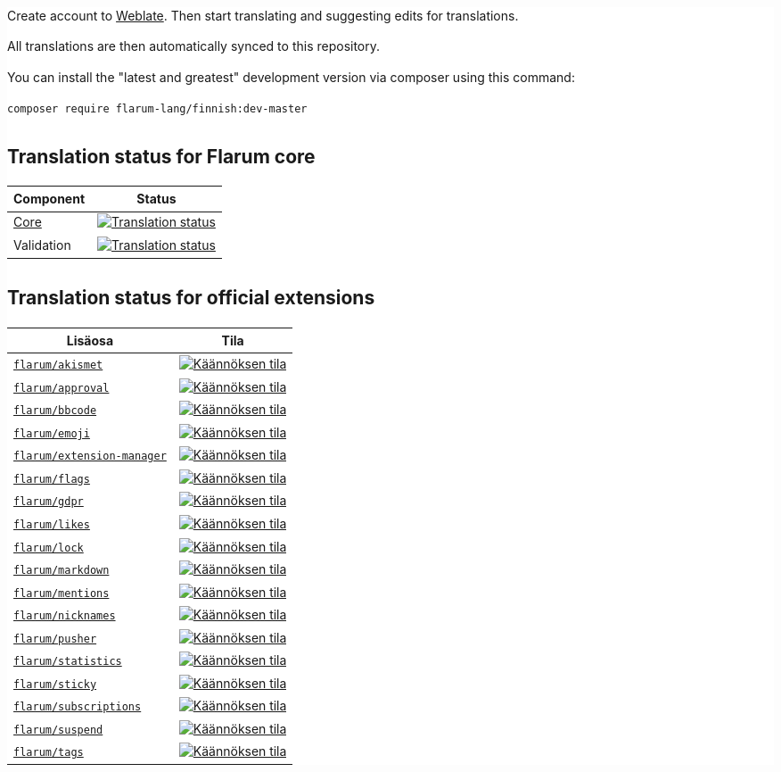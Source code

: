 Create account to [Weblate](https://weblate.rob006.net/engage/flarum/fi/). Then start translating and suggesting edits for translations.

All translations are then automatically synced to this repository.

You can install the "latest and greatest" development version via composer using this command:
```console
composer require flarum-lang/finnish:dev-master
```

## Translation status for Flarum core

| Component | Status |
| --- | --- |
| [Core](https://github.com/flarum/core) | [![Translation status](https://weblate.rob006.net/widgets/flarum/fi/core/svg-badge.svg)](https://weblate.rob006.net/projects/flarum/core/fi/) |
| Validation | [![Translation status](https://weblate.rob006.net/widgets/flarum/fi/validation/svg-badge.svg)](https://weblate.rob006.net/projects/flarum/validation/fi/) |


## Translation status for official extensions



| Lisäosa | Tila |
| --- | --- |
| [`flarum/akismet`](https://github.com/flarum/akismet) | [![Käännöksen tila](https://weblate.rob006.net/widgets/flarum/fi/flarum-akismet/svg-badge.svg)](https://weblate.rob006.net/projects/flarum/flarum-akismet/fi/) |
| [`flarum/approval`](https://github.com/flarum/approval) | [![Käännöksen tila](https://weblate.rob006.net/widgets/flarum/fi/flarum-approval/svg-badge.svg)](https://weblate.rob006.net/projects/flarum/flarum-approval/fi/) |
| [`flarum/bbcode`](https://github.com/flarum/bbcode) | [![Käännöksen tila](https://weblate.rob006.net/widgets/flarum/fi/flarum-bbcode/svg-badge.svg)](https://weblate.rob006.net/projects/flarum/flarum-bbcode/fi/) |
| [`flarum/emoji`](https://github.com/flarum/emoji) | [![Käännöksen tila](https://weblate.rob006.net/widgets/flarum/fi/flarum-emoji/svg-badge.svg)](https://weblate.rob006.net/projects/flarum/flarum-emoji/fi/) |
| [`flarum/extension-manager`](https://github.com/flarum/extension-manager) | [![Käännöksen tila](https://weblate.rob006.net/widgets/flarum/fi/flarum-extension-manager/svg-badge.svg)](https://weblate.rob006.net/projects/flarum/flarum-extension-manager/fi/) |
| [`flarum/flags`](https://github.com/flarum/flags) | [![Käännöksen tila](https://weblate.rob006.net/widgets/flarum/fi/flarum-flags/svg-badge.svg)](https://weblate.rob006.net/projects/flarum/flarum-flags/fi/) |
| [`flarum/gdpr`](https://github.com/flarum/gdpr) | [![Käännöksen tila](https://weblate.rob006.net/widgets/flarum/fi/flarum-gdpr/svg-badge.svg)](https://weblate.rob006.net/projects/flarum/flarum-gdpr/fi/) |
| [`flarum/likes`](https://github.com/flarum/likes) | [![Käännöksen tila](https://weblate.rob006.net/widgets/flarum/fi/flarum-likes/svg-badge.svg)](https://weblate.rob006.net/projects/flarum/flarum-likes/fi/) |
| [`flarum/lock`](https://github.com/flarum/lock) | [![Käännöksen tila](https://weblate.rob006.net/widgets/flarum/fi/flarum-lock/svg-badge.svg)](https://weblate.rob006.net/projects/flarum/flarum-lock/fi/) |
| [`flarum/markdown`](https://github.com/flarum/markdown) | [![Käännöksen tila](https://weblate.rob006.net/widgets/flarum/fi/flarum-markdown/svg-badge.svg)](https://weblate.rob006.net/projects/flarum/flarum-markdown/fi/) |
| [`flarum/mentions`](https://github.com/flarum/mentions) | [![Käännöksen tila](https://weblate.rob006.net/widgets/flarum/fi/flarum-mentions/svg-badge.svg)](https://weblate.rob006.net/projects/flarum/flarum-mentions/fi/) |
| [`flarum/nicknames`](https://github.com/flarum/nicknames) | [![Käännöksen tila](https://weblate.rob006.net/widgets/flarum/fi/flarum-nicknames/svg-badge.svg)](https://weblate.rob006.net/projects/flarum/flarum-nicknames/fi/) |
| [`flarum/pusher`](https://github.com/flarum/pusher) | [![Käännöksen tila](https://weblate.rob006.net/widgets/flarum/fi/flarum-pusher/svg-badge.svg)](https://weblate.rob006.net/projects/flarum/flarum-pusher/fi/) |
| [`flarum/statistics`](https://github.com/flarum/statistics) | [![Käännöksen tila](https://weblate.rob006.net/widgets/flarum/fi/flarum-statistics/svg-badge.svg)](https://weblate.rob006.net/projects/flarum/flarum-statistics/fi/) |
| [`flarum/sticky`](https://github.com/flarum/sticky) | [![Käännöksen tila](https://weblate.rob006.net/widgets/flarum/fi/flarum-sticky/svg-badge.svg)](https://weblate.rob006.net/projects/flarum/flarum-sticky/fi/) |
| [`flarum/subscriptions`](https://github.com/flarum/subscriptions) | [![Käännöksen tila](https://weblate.rob006.net/widgets/flarum/fi/flarum-subscriptions/svg-badge.svg)](https://weblate.rob006.net/projects/flarum/flarum-subscriptions/fi/) |
| [`flarum/suspend`](https://github.com/flarum/suspend) | [![Käännöksen tila](https://weblate.rob006.net/widgets/flarum/fi/flarum-suspend/svg-badge.svg)](https://weblate.rob006.net/projects/flarum/flarum-suspend/fi/) |
| [`flarum/tags`](https://github.com/flarum/tags) | [![Käännöksen tila](https://weblate.rob006.net/widgets/flarum/fi/flarum-tags/svg-badge.svg)](https://weblate.rob006.net/projects/flarum/flarum-tags/fi/) |
